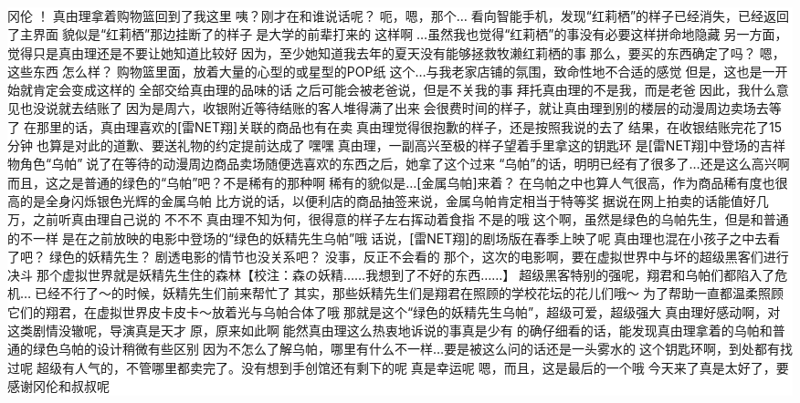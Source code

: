 冈伦
！
真由理拿着购物篮回到了我这里
咦？刚才在和谁说话呢？
呃，嗯，那个…
看向智能手机，发现“红莉栖”的样子已经消失，已经返回了主界面
貌似是“红莉栖”那边挂断了的样子
是大学的前辈打来的
这样啊
…虽然我也觉得“红莉栖”的事没有必要这样拼命地隐藏
另一方面，觉得只是真由理还是不要让她知道比较好
因为，至少她知道我去年的夏天没有能够拯救牧濑红莉栖的事
那么，要买的东西确定了吗？
嗯，这些东西 怎么样？
购物篮里面，放着大量的心型的或星型的POP纸
这个…与我老家店铺的氛围，致命性地不合适的感觉
但是，这也是一开始就肯定会变成这样的
全部交给真由理的品味的话
之后可能会被老爸说，但是不关我的事
拜托真由理的不是我，而是老爸
因此，我什么意见也没说就去结账了
因为是周六，收银附近等待结账的客人堆得满了出来
会很费时间的样子，就让真由理到别的楼层的动漫周边卖场去等了
在那里的话，真由理喜欢的[雷NET翔]关联的商品也有在卖
真由理觉得很抱歉的样子，还是按照我说的去了
结果，在收银结账完花了15分钟
也算是对此的道歉、要送礼物的约定提前达成了
嘿嘿
真由理，一副高兴至极的样子望着手里拿这的钥匙环
是[雷NET翔]中登场的吉祥物角色“乌帕”
说了在等待的动漫周边商品卖场随便选喜欢的东西之后，她拿了这个过来
“乌帕”的话，明明已经有了很多了…还是这么高兴啊
而且，这之是普通的绿色的“乌帕”吧？不是稀有的那种啊
稀有的貌似是…[金属乌帕]来着？
在乌帕之中也算人气很高，作为商品稀有度也很高的是全身闪烁银色光辉的金属乌帕
比方说的话，以便利店的商品抽签来说，金属乌帕肯定相当于特等奖
据说在网上拍卖的话能值好几万，之前听真由理自己说的
不不不
真由理不知为何，很得意的样子左右挥动着食指
不是的哦
这个啊，虽然是绿色的乌帕先生，但是和普通的不一样
是在之前放映的电影中登场的“绿色的妖精先生乌帕”哦
话说，[雷NET翔]的剧场版在春季上映了呢
真由理也混在小孩子之中去看了吧？
绿色的妖精先生？
剧透电影的情节也没关系吧？
没事，反正不会看的
那个，这次的电影啊，要在虚拟世界中与坏的超级黑客们进行决斗
那个虚拟世界就是妖精先生住的森林【校注：森の妖精……我想到了不好的东西……】
超级黑客特别的强呢，翔君和乌帕们都陷入了危机…
已经不行了～的时候，妖精先生们前来帮忙了
其实，那些妖精先生们是翔君在照顾的学校花坛的花儿们哦～
为了帮助一直都温柔照顾它们的翔君，在虚拟世界皮卡皮卡～放着光与乌帕合体了哦
那就是这个“绿色的妖精先生乌帕”，超级可爱，超级强大
真由理好感动啊，对这类剧情没辙呢，导演真是天才
原，原来如此啊
能然真由理这么热衷地诉说的事真是少有
的确仔细看的话，能发现真由理拿着的乌帕和普通的绿色乌帕的设计稍微有些区别
因为不怎么了解乌帕，哪里有什么不一样…要是被这么问的话还是一头雾水的
这个钥匙环啊，到处都有找过呢
超级有人气的，不管哪里都卖完了。没有想到手创馆还有剩下的呢
真是幸运呢
嗯，而且，这是最后的一个哦
今天来了真是太好了，要感谢冈伦和叔叔呢